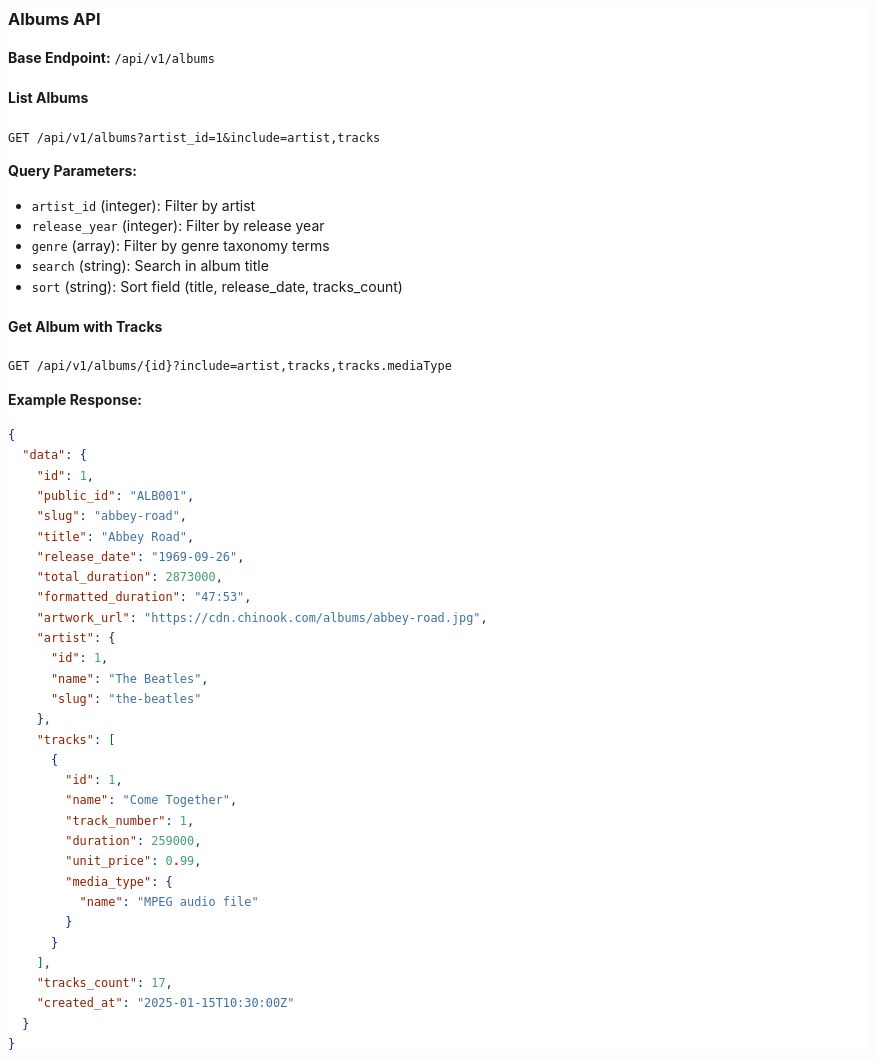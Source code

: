 ### Albums API

**Base Endpoint:** `/api/v1/albums`

#### List Albums
```http
GET /api/v1/albums?artist_id=1&include=artist,tracks
```

**Query Parameters:**
- `artist_id` (integer): Filter by artist
- `release_year` (integer): Filter by release year
- `genre` (array): Filter by genre taxonomy terms
- `search` (string): Search in album title
- `sort` (string): Sort field (title, release_date, tracks_count)

#### Get Album with Tracks
```http
GET /api/v1/albums/{id}?include=artist,tracks,tracks.mediaType
```

**Example Response:**
```json
{
  "data": {
    "id": 1,
    "public_id": "ALB001",
    "slug": "abbey-road",
    "title": "Abbey Road",
    "release_date": "1969-09-26",
    "total_duration": 2873000,
    "formatted_duration": "47:53",
    "artwork_url": "https://cdn.chinook.com/albums/abbey-road.jpg",
    "artist": {
      "id": 1,
      "name": "The Beatles",
      "slug": "the-beatles"
    },
    "tracks": [
      {
        "id": 1,
        "name": "Come Together",
        "track_number": 1,
        "duration": 259000,
        "unit_price": 0.99,
        "media_type": {
          "name": "MPEG audio file"
        }
      }
    ],
    "tracks_count": 17,
    "created_at": "2025-01-15T10:30:00Z"
  }
}
```
